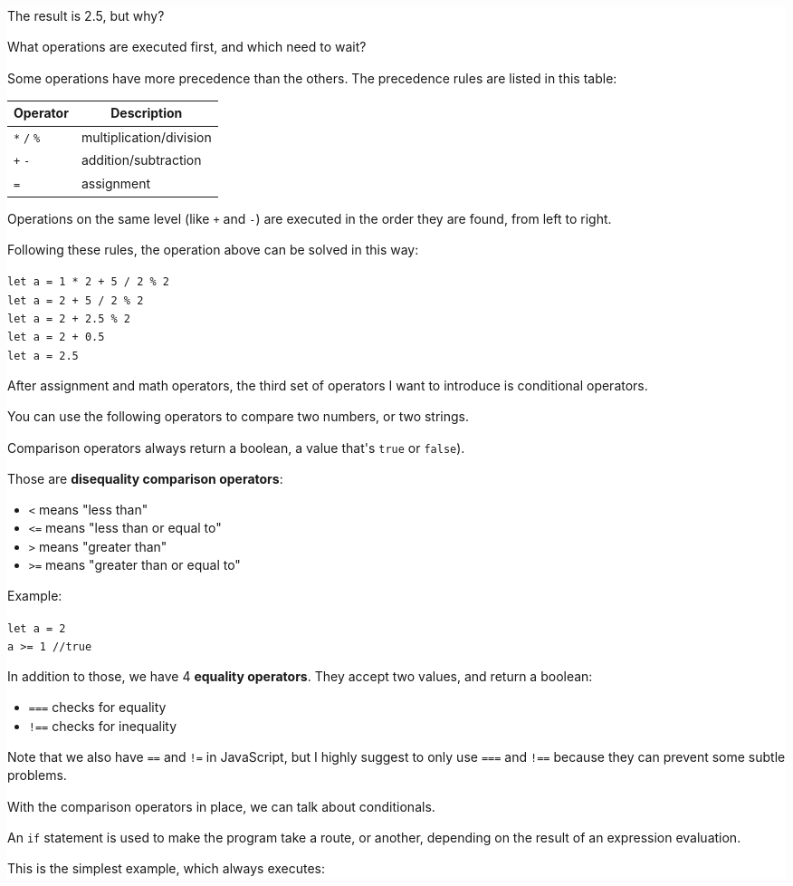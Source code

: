 </code></pre>
<p>The result is 2.5, but why?</p>
<p>What operations are executed first, and which need to wait?</p>
<p>Some operations have more precedence than the others. The precedence rules are listed in this table:</p>
<table>
<thead>
<tr>
<th>Operator</th>
<th>Description</th>
</tr>
</thead>
<tbody>
<tr>
<td><code>*</code> <code>/</code> <code>%</code></td>
<td>multiplication/division</td>
</tr>
<tr>
<td><code>+</code> <code>-</code></td>
<td>addition/subtraction</td>
</tr>
<tr>
<td><code>=</code></td>
<td>assignment</td>
</tr>
</tbody>
</table>
<p>Operations on the same level (like <code>+</code> and <code>-</code>) are executed in the order they are found, from left to right.</p>
<p>Following these rules, the operation above can be solved in this way:</p>
<pre><code class="language-js">let a = 1 * 2 + 5 / 2 % 2
let a = 2 + 5 / 2 % 2
let a = 2 + 2.5 % 2
let a = 2 + 0.5
let a = 2.5
</code></pre>
<p>After assignment and math operators, the third set of operators I want to introduce is conditional operators.</p>
<p>You can use the following operators to compare two numbers, or two strings.</p>
<p>Comparison operators always return a boolean, a value that's <code>true</code> or <code>false</code>).</p>
<p>Those are <strong>disequality comparison operators</strong>:</p>
<ul>
<li><code>&lt;</code> means "less than"</li>
<li><code>&lt;=</code> means "less than or equal to"</li>
<li><code>&gt;</code> means "greater than"</li>
<li><code>&gt;=</code> means "greater than or equal to"</li>
</ul>
<p>Example:</p>
<pre><code class="language-js">let a = 2
a &gt;= 1 //true
</code></pre>
<p>In addition to those, we have 4 <strong>equality operators</strong>. They accept two values, and return a boolean:</p>
<ul>
<li><code>===</code> checks for equality</li>
<li><code>!==</code> checks for inequality</li>
</ul>
<p>Note that we also have <code>==</code> and <code>!=</code> in JavaScript, but I highly suggest to only use <code>===</code> and <code>!==</code> because they can prevent some subtle problems.</p>
<p>With the comparison operators in place, we can talk about conditionals.</p>
<p>An <code>if</code> statement is used to make the program take a route, or another, depending on the result of an expression evaluation.</p>
<p>This is the simplest example, which always executes:</p>